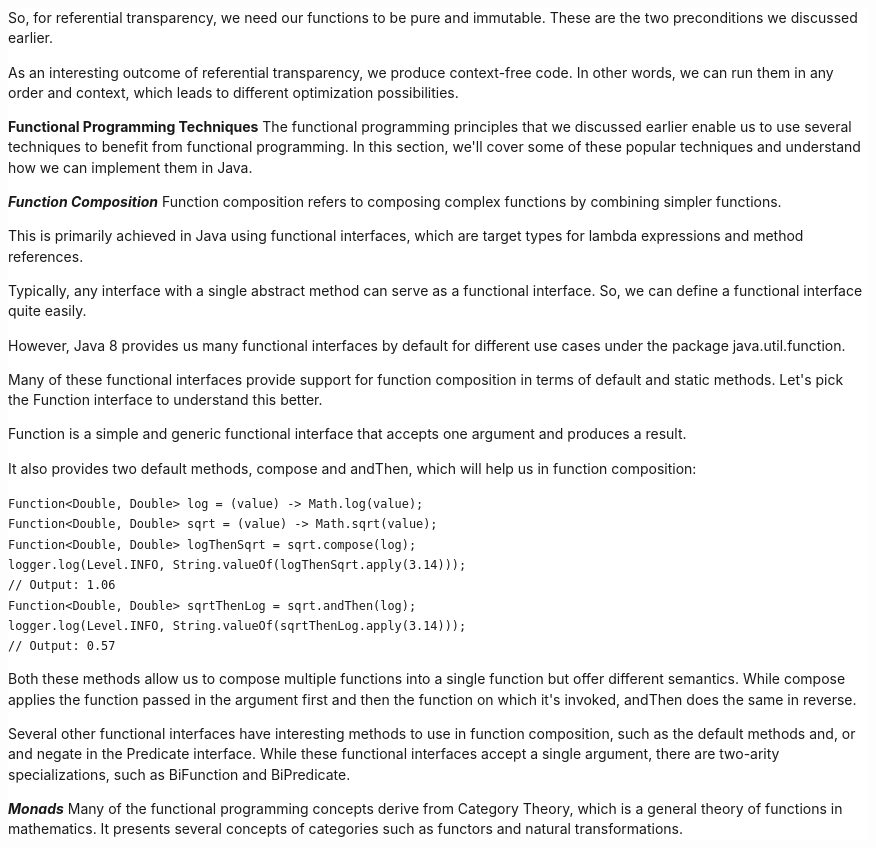 So, for referential transparency, we need our functions to be pure and immutable. These are the two preconditions we discussed earlier.

As an interesting outcome of referential transparency, we produce context-free code. In other words, we can run them in any order and context, which leads to different optimization possibilities.

**Functional Programming Techniques**
The functional programming principles that we discussed earlier enable us to use several techniques to benefit from functional programming.
In this section, we'll cover some of these popular techniques and understand how we can implement them in Java.

**_Function Composition_**
Function composition refers to composing complex functions by combining simpler functions.

This is primarily achieved in Java using functional interfaces, which are target types for lambda expressions and method references.

Typically, any interface with a single abstract method can serve as a functional interface. So, we can define a functional interface quite easily.

However, Java 8 provides us many functional interfaces by default for different use cases under the package java.util.function.

Many of these functional interfaces provide support for function composition in terms of default and static methods. Let's pick the Function interface to understand this better.

Function is a simple and generic functional interface that accepts one argument and produces a result.

It also provides two default methods, compose and andThen, which will help us in function composition:

```
Function<Double, Double> log = (value) -> Math.log(value);
Function<Double, Double> sqrt = (value) -> Math.sqrt(value);
Function<Double, Double> logThenSqrt = sqrt.compose(log);
logger.log(Level.INFO, String.valueOf(logThenSqrt.apply(3.14)));
// Output: 1.06
Function<Double, Double> sqrtThenLog = sqrt.andThen(log);
logger.log(Level.INFO, String.valueOf(sqrtThenLog.apply(3.14)));
// Output: 0.57
```

Both these methods allow us to compose multiple functions into a single function but offer different semantics. While compose applies the function passed in the argument first and then the function on which it's invoked, andThen does the same in reverse.

Several other functional interfaces have interesting methods to use in function composition, such as the default methods and, or and negate in the Predicate interface. While these functional interfaces accept a single argument, there are two-arity specializations, such as BiFunction and BiPredicate.

**_Monads_**
Many of the functional programming concepts derive from Category Theory, which is a general theory of functions in mathematics. It presents several concepts of categories such as functors and natural transformations.
